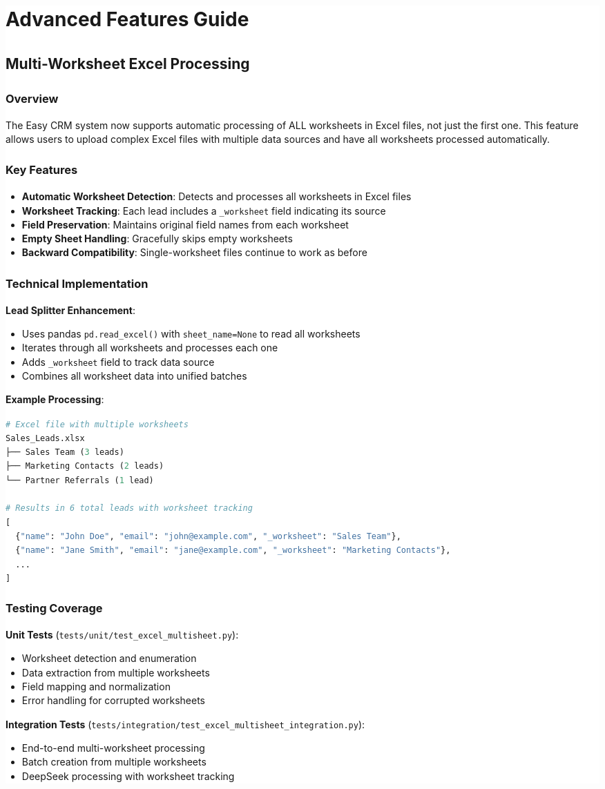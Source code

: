 # Advanced Features Guide

## Multi-Worksheet Excel Processing

### Overview

The Easy CRM system now supports automatic processing of ALL worksheets in Excel files, not just the first one. This feature allows users to upload complex Excel files with multiple data sources and have all worksheets processed automatically.

### Key Features

- **Automatic Worksheet Detection**: Detects and processes all worksheets in Excel files
- **Worksheet Tracking**: Each lead includes a `_worksheet` field indicating its source
- **Field Preservation**: Maintains original field names from each worksheet
- **Empty Sheet Handling**: Gracefully skips empty worksheets
- **Backward Compatibility**: Single-worksheet files continue to work as before

### Technical Implementation

**Lead Splitter Enhancement**:
- Uses pandas `pd.read_excel()` with `sheet_name=None` to read all worksheets
- Iterates through all worksheets and processes each one
- Adds `_worksheet` field to track data source
- Combines all worksheet data into unified batches

**Example Processing**:
```python
# Excel file with multiple worksheets
Sales_Leads.xlsx
├── Sales Team (3 leads)
├── Marketing Contacts (2 leads)
└── Partner Referrals (1 lead)

# Results in 6 total leads with worksheet tracking
[
  {"name": "John Doe", "email": "john@example.com", "_worksheet": "Sales Team"},
  {"name": "Jane Smith", "email": "jane@example.com", "_worksheet": "Marketing Contacts"},
  ...
]
```

### Testing Coverage

**Unit Tests** (`tests/unit/test_excel_multisheet.py`):
- Worksheet detection and enumeration
- Data extraction from multiple worksheets
- Field mapping and normalization
- Error handling for corrupted worksheets

**Integration Tests** (`tests/integration/test_excel_multisheet_integration.py`):
- End-to-end multi-worksheet processing
- Batch creation from multiple worksheets
- DeepSeek processing with worksheet tracking
